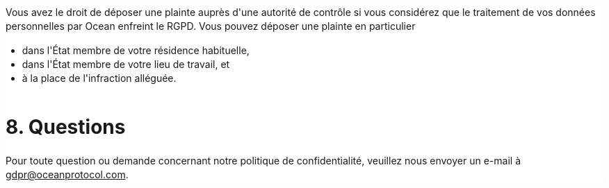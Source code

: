 Vous avez le droit de déposer une plainte auprès d&#39;une autorité de contrôle si vous considérez que le traitement de vos données personnelles par Ocean enfreint le RGPD. Vous pouvez déposer une plainte en particulier

- dans l&#39;État membre de votre résidence habituelle,
- dans l&#39;État membre de votre lieu de travail, et
- à la place de l&#39;infraction alléguée.

# 8. Questions

Pour toute question ou demande concernant notre politique de confidentialité, veuillez nous envoyer un e-mail à [gdpr@oceanprotocol.com](gdpr@oceanprotocol.com).
